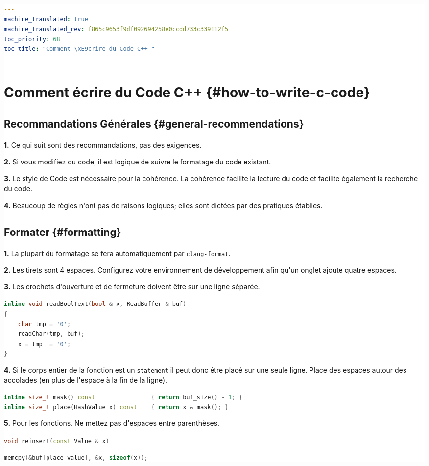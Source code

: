 ```yaml
---
machine_translated: true
machine_translated_rev: f865c9653f9df092694258e0ccdd733c339112f5
toc_priority: 68
toc_title: "Comment \xE9crire du Code C++ "
---
```


# Comment écrire du Code C++  {#how-to-write-c-code}

## Recommandations Générales {#general-recommendations}

**1.** Ce qui suit sont des recommandations, pas des exigences.

**2.** Si vous modifiez du code, il est logique de suivre le formatage du code existant.

**3.** Le style de Code est nécessaire pour la cohérence. La cohérence facilite la lecture du code et facilite également la recherche du code.

**4.** Beaucoup de règles n'ont pas de raisons logiques; elles sont dictées par des pratiques établies.

## Formater {#formatting}

**1.** La plupart du formatage se fera automatiquement par `clang-format`.

**2.** Les tirets sont 4 espaces. Configurez votre environnement de développement afin qu'un onglet ajoute quatre espaces.

**3.** Les crochets d'ouverture et de fermeture doivent être sur une ligne séparée.

``` cpp
inline void readBoolText(bool & x, ReadBuffer & buf)
{
    char tmp = '0';
    readChar(tmp, buf);
    x = tmp != '0';
}
```

**4.** Si le corps entier de la fonction est un `statement` il peut donc être placé sur une seule ligne. Place des espaces autour des accolades (en plus de l'espace à la fin de la ligne).

``` cpp
inline size_t mask() const                { return buf_size() - 1; }
inline size_t place(HashValue x) const    { return x & mask(); }
```

**5.** Pour les fonctions. Ne mettez pas d'espaces entre parenthèses.

``` cpp
void reinsert(const Value & x)
```

``` cpp
memcpy(&buf[place_value], &x, sizeof(x));
```
